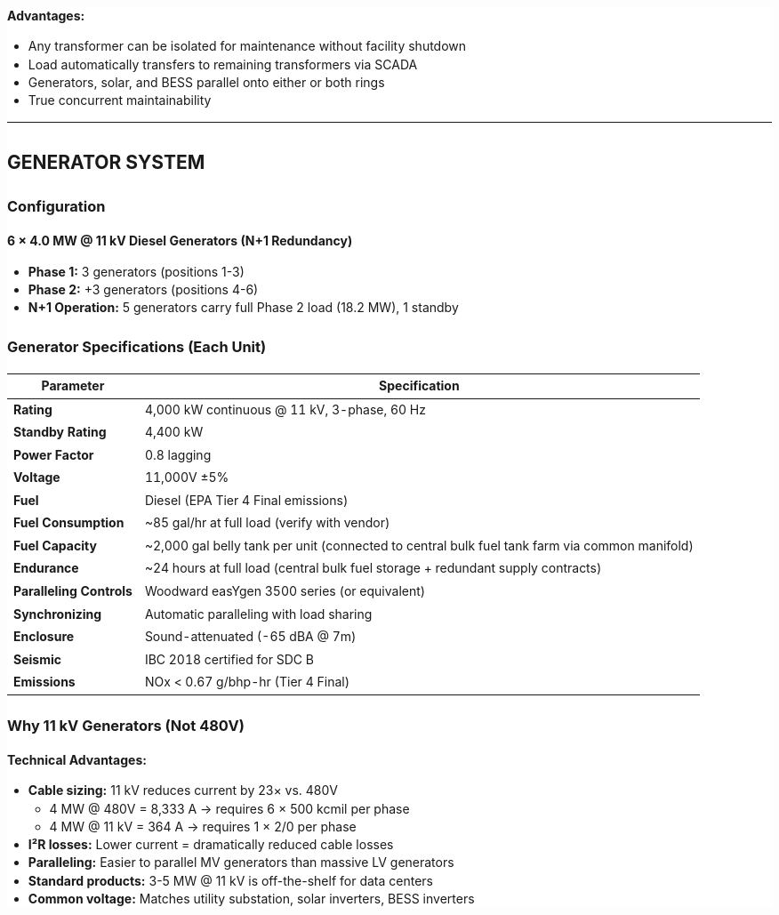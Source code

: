 **Advantages:**
- Any transformer can be isolated for maintenance without facility shutdown
- Load automatically transfers to remaining transformers via SCADA
- Generators, solar, and BESS parallel onto either or both rings
- True concurrent maintainability

---

## GENERATOR SYSTEM

### Configuration

**6 × 4.0 MW @ 11 kV Diesel Generators (N+1 Redundancy)**
- **Phase 1:** 3 generators (positions 1-3)
- **Phase 2:** +3 generators (positions 4-6)
- **N+1 Operation:** 5 generators carry full Phase 2 load (18.2 MW), 1 standby

### Generator Specifications (Each Unit)

| Parameter | Specification |
|-----------|---------------|
| **Rating** | 4,000 kW continuous @ 11 kV, 3-phase, 60 Hz |
| **Standby Rating** | 4,400 kW |
| **Power Factor** | 0.8 lagging |
| **Voltage** | 11,000V ±5% |
| **Fuel** | Diesel (EPA Tier 4 Final emissions) |
| **Fuel Consumption** | ~85 gal/hr at full load (verify with vendor) |
| **Fuel Capacity** | ~2,000 gal belly tank per unit (connected to central bulk fuel tank farm via common manifold) |
| **Endurance** | ~24 hours at full load (central bulk fuel storage + redundant supply contracts) |
| **Paralleling Controls** | Woodward easYgen 3500 series (or equivalent) |
| **Synchronizing** | Automatic paralleling with load sharing |
| **Enclosure** | Sound-attenuated (-65 dBA @ 7m) |
| **Seismic** | IBC 2018 certified for SDC B |
| **Emissions** | NOx < 0.67 g/bhp-hr (Tier 4 Final) |

### Why 11 kV Generators (Not 480V)

**Technical Advantages:**
- **Cable sizing:** 11 kV reduces current by 23× vs. 480V
  - 4 MW @ 480V = 8,333 A → requires 6 × 500 kcmil per phase
  - 4 MW @ 11 kV = 364 A → requires 1 × 2/0 per phase
- **I²R losses:** Lower current = dramatically reduced cable losses
- **Paralleling:** Easier to parallel MV generators than massive LV generators
- **Standard products:** 3-5 MW @ 11 kV is off-the-shelf for data centers
- **Common voltage:** Matches utility substation, solar inverters, BESS inverters
